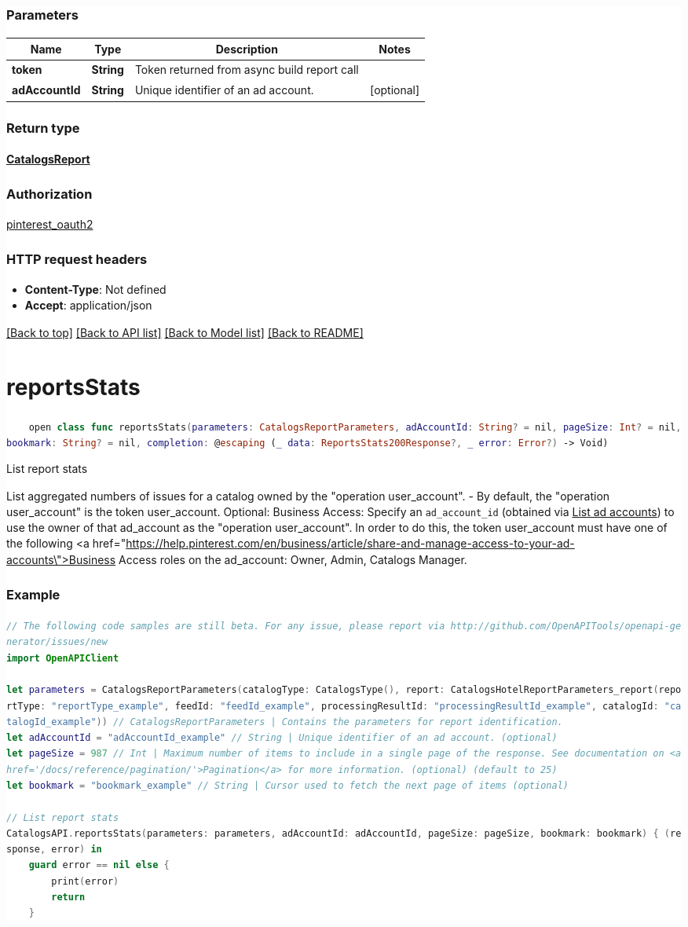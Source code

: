 ### Parameters

Name | Type | Description  | Notes
------------- | ------------- | ------------- | -------------
 **token** | **String** | Token returned from async build report call | 
 **adAccountId** | **String** | Unique identifier of an ad account. | [optional] 

### Return type

[**CatalogsReport**](CatalogsReport.md)

### Authorization

[pinterest_oauth2](../README.md#pinterest_oauth2)

### HTTP request headers

 - **Content-Type**: Not defined
 - **Accept**: application/json

[[Back to top]](#) [[Back to API list]](../README.md#documentation-for-api-endpoints) [[Back to Model list]](../README.md#documentation-for-models) [[Back to README]](../README.md)

# **reportsStats**
```swift
    open class func reportsStats(parameters: CatalogsReportParameters, adAccountId: String? = nil, pageSize: Int? = nil, bookmark: String? = nil, completion: @escaping (_ data: ReportsStats200Response?, _ error: Error?) -> Void)
```

List report stats

List aggregated numbers of issues for a catalog owned by the \"operation user_account\". - By default, the \"operation user_account\" is the token user_account.  Optional: Business Access: Specify an <code>ad_account_id</code> (obtained via <a href='/docs/api/v5/#operation/ad_accounts/list'>List ad accounts</a>) to use the owner of that ad_account as the \"operation user_account\". In order to do this, the token user_account must have one of the following <a href=\"https://help.pinterest.com/en/business/article/share-and-manage-access-to-your-ad-accounts\">Business Access</a> roles on the ad_account: Owner, Admin, Catalogs Manager.

### Example
```swift
// The following code samples are still beta. For any issue, please report via http://github.com/OpenAPITools/openapi-generator/issues/new
import OpenAPIClient

let parameters = CatalogsReportParameters(catalogType: CatalogsType(), report: CatalogsHotelReportParameters_report(reportType: "reportType_example", feedId: "feedId_example", processingResultId: "processingResultId_example", catalogId: "catalogId_example")) // CatalogsReportParameters | Contains the parameters for report identification.
let adAccountId = "adAccountId_example" // String | Unique identifier of an ad account. (optional)
let pageSize = 987 // Int | Maximum number of items to include in a single page of the response. See documentation on <a href='/docs/reference/pagination/'>Pagination</a> for more information. (optional) (default to 25)
let bookmark = "bookmark_example" // String | Cursor used to fetch the next page of items (optional)

// List report stats
CatalogsAPI.reportsStats(parameters: parameters, adAccountId: adAccountId, pageSize: pageSize, bookmark: bookmark) { (response, error) in
    guard error == nil else {
        print(error)
        return
    }
```
